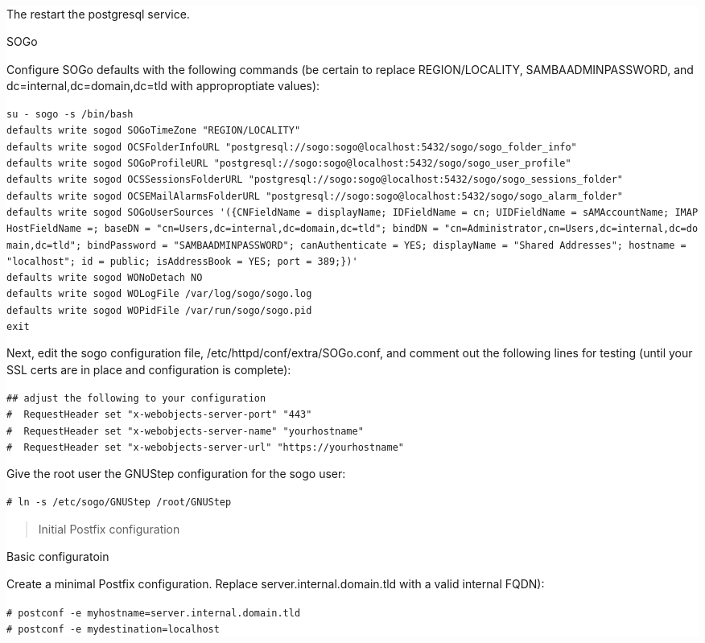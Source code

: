 The restart the postgresql service.

SOGo

Configure SOGo defaults with the following commands (be certain to
replace REGION/LOCALITY, SAMBAADMINPASSWORD, and
dc=internal,dc=domain,dc=tld with approproptiate values):

    su - sogo -s /bin/bash
    defaults write sogod SOGoTimeZone "REGION/LOCALITY"
    defaults write sogod OCSFolderInfoURL "postgresql://sogo:sogo@localhost:5432/sogo/sogo_folder_info"
    defaults write sogod SOGoProfileURL "postgresql://sogo:sogo@localhost:5432/sogo/sogo_user_profile"
    defaults write sogod OCSSessionsFolderURL "postgresql://sogo:sogo@localhost:5432/sogo/sogo_sessions_folder"
    defaults write sogod OCSEMailAlarmsFolderURL "postgresql://sogo:sogo@localhost:5432/sogo/sogo_alarm_folder"
    defaults write sogod SOGoUserSources '({CNFieldName = displayName; IDFieldName = cn; UIDFieldName = sAMAccountName; IMAPHostFieldName =; baseDN = "cn=Users,dc=internal,dc=domain,dc=tld"; bindDN = "cn=Administrator,cn=Users,dc=internal,dc=domain,dc=tld"; bindPassword = "SAMBAADMINPASSWORD"; canAuthenticate = YES; displayName = "Shared Addresses"; hostname = "localhost"; id = public; isAddressBook = YES; port = 389;})'
    defaults write sogod WONoDetach NO
    defaults write sogod WOLogFile /var/log/sogo/sogo.log
    defaults write sogod WOPidFile /var/run/sogo/sogo.pid
    exit

Next, edit the sogo configuration file, /etc/httpd/conf/extra/SOGo.conf,
and comment out the following lines for testing (until your SSL certs
are in place and configuration is complete):

    ## adjust the following to your configuration
    #  RequestHeader set "x-webobjects-server-port" "443"
    #  RequestHeader set "x-webobjects-server-name" "yourhostname"
    #  RequestHeader set "x-webobjects-server-url" "https://yourhostname"

Give the root user the GNUStep configuration for the sogo user:

    # ln -s /etc/sogo/GNUStep /root/GNUStep

> Initial Postfix configuration

Basic configuratoin

Create a minimal Postfix configuration. Replace
server.internal.domain.tld with a valid internal FQDN):

    # postconf -e myhostname=server.internal.domain.tld
    # postconf -e mydestination=localhost
